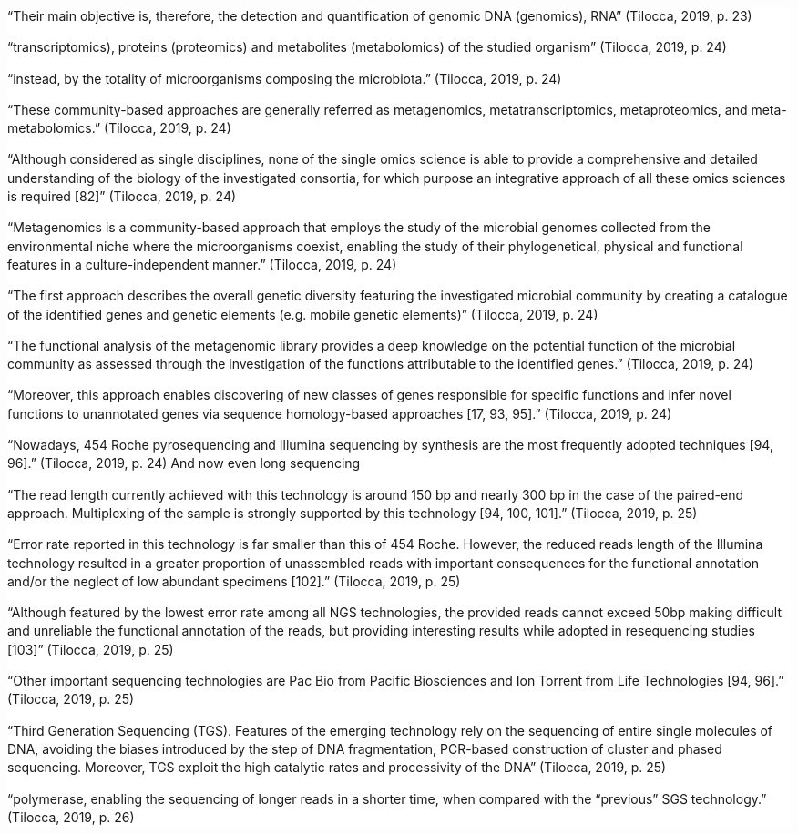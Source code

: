 “Their main objective is, therefore, the detection and quantification of genomic DNA (genomics), RNA” (Tilocca, 2019, p. 23) 

“transcriptomics), proteins (proteomics) and metabolites (metabolomics) of the studied organism” (Tilocca, 2019, p. 24) 

“instead, by the totality of microorganisms composing the microbiota.” (Tilocca, 2019, p. 24) 

“These community-based approaches are generally referred as metagenomics, metatranscriptomics, metaproteomics, and meta-metabolomics.” (Tilocca, 2019, p. 24) 

“Although considered as single disciplines, none of the single omics science is able to provide a comprehensive and detailed understanding of the biology of the investigated consortia, for which purpose an integrative approach of all these omics sciences is required [82]” (Tilocca, 2019, p. 24) 

“Metagenomics is a community-based approach that employs the study of the microbial genomes collected from the environmental niche where the microorganisms coexist, enabling the study of their phylogenetical, physical and functional features in a culture-independent manner.” (Tilocca, 2019, p. 24) 

“The first approach describes the overall genetic diversity featuring the investigated microbial community by creating a catalogue of the identified genes and genetic elements (e.g. mobile genetic elements)” (Tilocca, 2019, p. 24) 

“The functional analysis of the metagenomic library provides a deep knowledge on the potential function of the microbial community as assessed through the investigation of the functions attributable to the identified genes.” (Tilocca, 2019, p. 24) 

“Moreover, this approach enables discovering of new classes of genes responsible for specific functions and infer novel functions to unannotated genes via sequence homology-based approaches [17, 93, 95].” (Tilocca, 2019, p. 24) 

“Nowadays, 454 Roche pyrosequencing and Illumina sequencing by synthesis are the most frequently adopted techniques [94, 96].” (Tilocca, 2019, p. 24) And now even long sequencing 

“The read length currently achieved with this technology is around 150 bp and nearly 300 bp in the case of the paired-end approach. Multiplexing of the sample is strongly supported by this technology [94, 100, 101].” (Tilocca, 2019, p. 25) 

“Error rate reported in this technology is far smaller than this of 454 Roche. However, the reduced reads length of the Illumina technology resulted in a greater proportion of unassembled reads with important consequences for the functional annotation and/or the neglect of low abundant specimens [102].” (Tilocca, 2019, p. 25) 

“Although featured by the lowest error rate among all NGS technologies, the provided reads cannot exceed 50bp making difficult and unreliable the functional annotation of the reads, but providing interesting results while adopted in resequencing studies [103]” (Tilocca, 2019, p. 25) 

“Other important sequencing technologies are Pac Bio from Pacific Biosciences and Ion Torrent from Life Technologies [94, 96].” (Tilocca, 2019, p. 25) 

“Third Generation Sequencing (TGS). Features of the emerging technology rely on the sequencing of entire single molecules of DNA, avoiding the biases introduced by the step of DNA fragmentation, PCR-based construction of cluster and phased sequencing. Moreover, TGS exploit the high catalytic rates and processivity of the DNA” (Tilocca, 2019, p. 25) 

“polymerase, enabling the sequencing of longer reads in a shorter time, when compared with the “previous” SGS technology.” (Tilocca, 2019, p. 26) 
